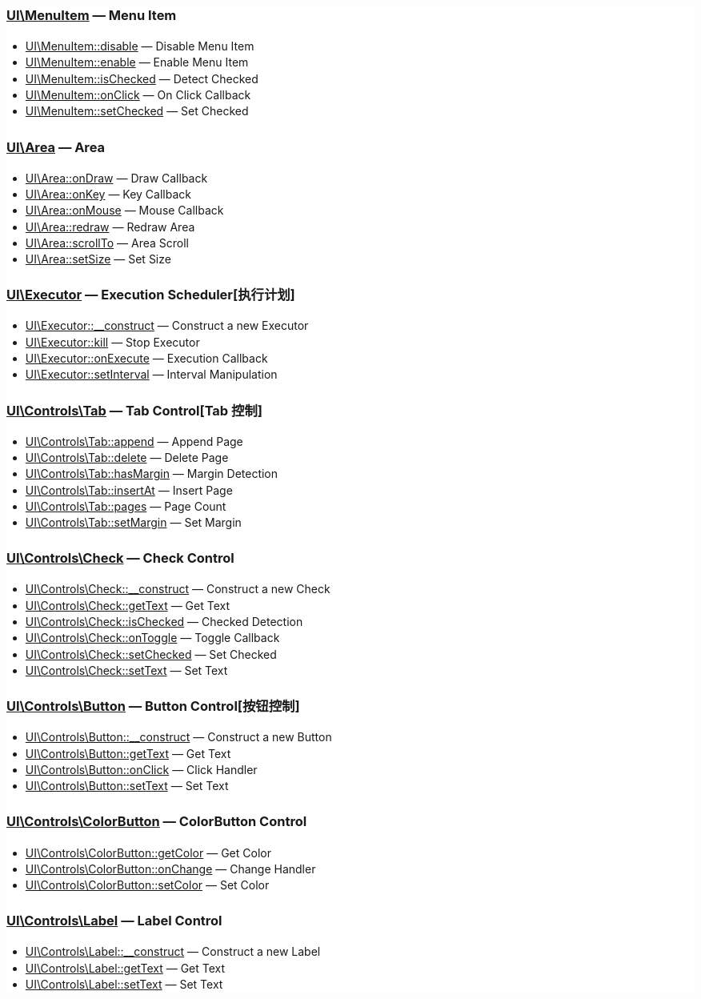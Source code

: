 ### [UI\MenuItem][51] — Menu Item
* [UI\MenuItem::disable][52] — Disable Menu Item
* [UI\MenuItem::enable][53] — Enable Menu Item
* [UI\MenuItem::isChecked][54] — Detect Checked
* [UI\MenuItem::onClick][55] — On Click Callback
* [UI\MenuItem::setChecked][56] — Set Checked

### [UI\Area][57] — Area
* [UI\Area::onDraw][58] — Draw Callback
* [UI\Area::onKey][59] — Key Callback
* [UI\Area::onMouse][60] — Mouse Callback
* [UI\Area::redraw][61] — Redraw Area
* [UI\Area::scrollTo][62] — Area Scroll
* [UI\Area::setSize][63] — Set Size

### [UI\Executor][64] — Execution Scheduler[执行计划]
* [UI\Executor::__construct][65] — Construct a new Executor
* [UI\Executor::kill][66] — Stop Executor
* [UI\Executor::onExecute][67] — Execution Callback
* [UI\Executor::setInterval][68] — Interval Manipulation

### [UI\Controls\Tab][69] — Tab Control[Tab 控制]
* [UI\Controls\Tab::append][70] — Append Page
* [UI\Controls\Tab::delete][71] — Delete Page
* [UI\Controls\Tab::hasMargin][72] — Margin Detection
* [UI\Controls\Tab::insertAt][73] — Insert Page
* [UI\Controls\Tab::pages][74] — Page Count
* [UI\Controls\Tab::setMargin][75] — Set Margin

### [UI\Controls\Check][76] — Check Control
* [UI\Controls\Check::__construct][77] — Construct a new Check
* [UI\Controls\Check::getText][78] — Get Text
* [UI\Controls\Check::isChecked][79] — Checked Detection
* [UI\Controls\Check::onToggle][80] — Toggle Callback
* [UI\Controls\Check::setChecked][81] — Set Checked
* [UI\Controls\Check::setText][82] — Set Text

### [UI\Controls\Button][83] — Button Control[按钮控制]
* [UI\Controls\Button::__construct][84] — Construct a new Button
* [UI\Controls\Button::getText][85] — Get Text
* [UI\Controls\Button::onClick][86] — Click Handler
* [UI\Controls\Button::setText][87] — Set Text

### [UI\Controls\ColorButton][88] — ColorButton Control
* [UI\Controls\ColorButton::getColor][89] — Get Color
* [UI\Controls\ColorButton::onChange][90] — Change Handler
* [UI\Controls\ColorButton::setColor][91] — Set Color

### [UI\Controls\Label][92] — Label Control
* [UI\Controls\Label::__construct][93] — Construct a new Label
* [UI\Controls\Label::getText][94] — Get Text
* [UI\Controls\Label::setText][95] — Set Text


[0]: http://php.net/manual/zh/class.ui-point.php
[1]: http://php.net/manual/zh/ui-point.at.php
[2]: http://php.net/manual/zh/ui-point.construct.php
[3]: http://php.net/manual/zh/ui-point.getx.php
[4]: http://php.net/manual/zh/ui-point.gety.php
[5]: http://php.net/manual/zh/ui-point.setx.php
[6]: http://php.net/manual/zh/ui-point.sety.php
[7]: http://php.net/manual/zh/class.ui-size.php
[8]: http://php.net/manual/zh/ui-size.construct.php
[9]: http://php.net/manual/zh/ui-size.getheight.php
[10]: http://php.net/manual/zh/ui-size.getwidth.php
[11]: http://php.net/manual/zh/ui-size.of.php
[12]: http://php.net/manual/zh/ui-size.setheight.php
[13]: http://php.net/manual/zh/ui-size.setwidth.php
[14]: http://php.net/manual/zh/class.ui-window.php
[15]: http://php.net/manual/zh/ui-window.add.php
[16]: http://php.net/manual/zh/ui-window.construct.php
[17]: http://php.net/manual/zh/ui-window.error.php
[18]: http://php.net/manual/zh/ui-window.getsize.php
[19]: http://php.net/manual/zh/ui-window.gettitle.php
[20]: http://php.net/manual/zh/ui-window.hasborders.php
[21]: http://php.net/manual/zh/ui-window.hasmargin.php
[22]: http://php.net/manual/zh/ui-window.isfullscreen.php
[23]: http://php.net/manual/zh/ui-window.msg.php
[24]: http://php.net/manual/zh/ui-window.onclosing.php
[25]: http://php.net/manual/zh/ui-window.open.php
[26]: http://php.net/manual/zh/ui-window.save.php
[27]: http://php.net/manual/zh/ui-window.setborders.php
[28]: http://php.net/manual/zh/ui-window.setfullscreen.php
[29]: http://php.net/manual/zh/ui-window.setmargin.php
[30]: http://php.net/manual/zh/ui-window.setsize.php
[31]: http://php.net/manual/zh/ui-window.settitle.php
[32]: http://php.net/manual/zh/class.ui-control.php
[33]: http://php.net/manual/zh/ui-control.destroy.php
[34]: http://php.net/manual/zh/ui-control.disable.php
[35]: http://php.net/manual/zh/ui-control.enable.php
[36]: http://php.net/manual/zh/ui-control.getparent.php
[37]: http://php.net/manual/zh/ui-control.gettoplevel.php
[38]: http://php.net/manual/zh/ui-control.hide.php
[39]: http://php.net/manual/zh/ui-control.isenabled.php
[40]: http://php.net/manual/zh/ui-control.isvisible.php
[41]: http://php.net/manual/zh/ui-control.setparent.php
[42]: http://php.net/manual/zh/ui-control.show.php
[43]: http://php.net/manual/zh/class.ui-menu.php
[44]: http://php.net/manual/zh/ui-menu.append.php
[45]: http://php.net/manual/zh/ui-menu.appendabout.php
[46]: http://php.net/manual/zh/ui-menu.appendcheck.php
[47]: http://php.net/manual/zh/ui-menu.appendpreferences.php
[48]: http://php.net/manual/zh/ui-menu.appendquit.php
[49]: http://php.net/manual/zh/ui-menu.appendseparator.php
[50]: http://php.net/manual/zh/ui-menu.construct.php
[51]: http://php.net/manual/zh/class.ui-menuitem.php
[52]: http://php.net/manual/zh/ui-menuitem.disable.php
[53]: http://php.net/manual/zh/ui-menuitem.enable.php
[54]: http://php.net/manual/zh/ui-menuitem.ischecked.php
[55]: http://php.net/manual/zh/ui-menuitem.onclick.php
[56]: http://php.net/manual/zh/ui-menuitem.setchecked.php
[57]: http://php.net/manual/zh/class.ui-area.php
[58]: http://php.net/manual/zh/ui-area.ondraw.php
[59]: http://php.net/manual/zh/ui-area.onkey.php
[60]: http://php.net/manual/zh/ui-area.onmouse.php
[61]: http://php.net/manual/zh/ui-area.redraw.php
[62]: http://php.net/manual/zh/ui-area.scrollto.php
[63]: http://php.net/manual/zh/ui-area.setsize.php
[64]: http://php.net/manual/zh/class.ui-executor.php
[65]: http://php.net/manual/zh/ui-executor.construct.php
[66]: http://php.net/manual/zh/ui-executor.kill.php
[67]: http://php.net/manual/zh/ui-executor.onexecute.php
[68]: http://php.net/manual/zh/ui-executor.setinterval.php
[69]: http://php.net/manual/zh/class.ui-controls-tab.php
[70]: http://php.net/manual/zh/ui-controls-tab.append.php
[71]: http://php.net/manual/zh/ui-controls-tab.delete.php
[72]: http://php.net/manual/zh/ui-controls-tab.hasmargin.php
[73]: http://php.net/manual/zh/ui-controls-tab.insertat.php
[74]: http://php.net/manual/zh/ui-controls-tab.pages.php
[75]: http://php.net/manual/zh/ui-controls-tab.setmargin.php
[76]: http://php.net/manual/zh/class.ui-controls-check.php
[77]: http://php.net/manual/zh/ui-controls-check.construct.php
[78]: http://php.net/manual/zh/ui-controls-check.gettext.php
[79]: http://php.net/manual/zh/ui-controls-check.ischecked.php
[80]: http://php.net/manual/zh/ui-controls-check.ontoggle.php
[81]: http://php.net/manual/zh/ui-controls-check.setchecked.php
[82]: http://php.net/manual/zh/ui-controls-check.settext.php
[83]: http://php.net/manual/zh/class.ui-controls-button.php
[84]: http://php.net/manual/zh/ui-controls-button.construct.php
[85]: http://php.net/manual/zh/ui-controls-button.gettext.php
[86]: http://php.net/manual/zh/ui-controls-button.onclick.php
[87]: http://php.net/manual/zh/ui-controls-button.settext.php
[88]: http://php.net/manual/zh/class.ui-controls-colorbutton.php
[89]: http://php.net/manual/zh/ui-controls-colorbutton.getcolor.php
[90]: http://php.net/manual/zh/ui-controls-colorbutton.onchange.php
[91]: http://php.net/manual/zh/ui-controls-colorbutton.setcolor.php
[92]: http://php.net/manual/zh/class.ui-controls-label.php
[93]: http://php.net/manual/zh/ui-controls-label.construct.php
[94]: http://php.net/manual/zh/ui-controls-label.gettext.php
[95]: http://php.net/manual/zh/ui-controls-label.settext.php
[96]: http://php.net/manual/zh/class.ui-controls-entry.php
[97]: http://php.net/manual/zh/ui-controls-entry.construct.php
[98]: http://php.net/manual/zh/ui-controls-entry.gettext.php
[99]: http://php.net/manual/zh/ui-controls-entry.isreadonly.php
[100]: http://php.net/manual/zh/ui-controls-entry.onchange.php
[101]: http://php.net/manual/zh/ui-controls-entry.setreadonly.php
[102]: http://php.net/manual/zh/ui-controls-entry.settext.php
[103]: http://php.net/manual/zh/class.ui-controls-multilineentry.php
[104]: http://php.net/manual/zh/ui-controls-multilineentry.append.php
[105]: http://php.net/manual/zh/ui-controls-multilineentry.construct.php
[106]: http://php.net/manual/zh/ui-controls-multilineentry.gettext.php
[107]: http://php.net/manual/zh/ui-controls-multilineentry.isreadonly.php
[108]: http://php.net/manual/zh/ui-controls-multilineentry.onchange.php
[109]: http://php.net/manual/zh/ui-controls-multilineentry.setreadonly.php
[110]: http://php.net/manual/zh/ui-controls-multilineentry.settext.php
[111]: http://php.net/manual/zh/class.ui-controls-spin.php
[112]: http://php.net/manual/zh/ui-controls-spin.construct.php
[113]: http://php.net/manual/zh/ui-controls-spin.getvalue.php
[114]: http://php.net/manual/zh/ui-controls-spin.onchange.php
[115]: http://php.net/manual/zh/ui-controls-spin.setvalue.php
[116]: http://php.net/manual/zh/class.ui-controls-slider.php
[117]: http://php.net/manual/zh/ui-controls-slider.construct.php
[118]: http://php.net/manual/zh/ui-controls-slider.getvalue.php
[119]: http://php.net/manual/zh/ui-controls-slider.onchange.php
[120]: http://php.net/manual/zh/ui-controls-slider.setvalue.php
[121]: http://php.net/manual/zh/class.ui-controls-progress.php
[122]: http://php.net/manual/zh/ui-controls-progress.getvalue.php
[123]: http://php.net/manual/zh/ui-controls-progress.setvalue.php
[124]: http://php.net/manual/zh/class.ui-controls-separator.php
[125]: http://php.net/manual/zh/ui-controls-separator.construct.php
[126]: http://php.net/manual/zh/class.ui-controls-combo.php
[127]: http://php.net/manual/zh/ui-controls-combo.append.php
[128]: http://php.net/manual/zh/ui-controls-combo.getselected.php
[129]: http://php.net/manual/zh/ui-controls-combo.onselected.php
[130]: http://php.net/manual/zh/ui-controls-combo.setselected.php
[131]: http://php.net/manual/zh/class.ui-controls-editablecombo.php
[132]: http://php.net/manual/zh/ui-controls-editablecombo.append.php
[133]: http://php.net/manual/zh/ui-controls-editablecombo.gettext.php
[134]: http://php.net/manual/zh/ui-controls-editablecombo.onchange.php
[135]: http://php.net/manual/zh/ui-controls-editablecombo.settext.php
[136]: http://php.net/manual/zh/class.ui-controls-radio.php
[137]: http://php.net/manual/zh/ui-controls-radio.append.php
[138]: http://php.net/manual/zh/ui-controls-radio.getselected.php
[139]: http://php.net/manual/zh/ui-controls-radio.onselected.php
[140]: http://php.net/manual/zh/ui-controls-radio.setselected.php
[141]: http://php.net/manual/zh/class.ui-controls-picker.php
[142]: http://php.net/manual/zh/ui-controls-picker.construct.php
[143]: http://php.net/manual/zh/class.ui-controls-form.php
[144]: http://php.net/manual/zh/ui-controls-form.append.php
[145]: http://php.net/manual/zh/ui-controls-form.delete.php
[146]: http://php.net/manual/zh/ui-controls-form.ispadded.php
[147]: http://php.net/manual/zh/ui-controls-form.setpadded.php
[148]: http://php.net/manual/zh/class.ui-controls-grid.php
[149]: http://php.net/manual/zh/ui-controls-grid.append.php
[150]: http://php.net/manual/zh/ui-controls-grid.ispadded.php
[151]: http://php.net/manual/zh/ui-controls-grid.setpadded.php
[152]: http://php.net/manual/zh/class.ui-controls-group.php
[153]: http://php.net/manual/zh/ui-controls-group.append.php
[154]: http://php.net/manual/zh/ui-controls-group.construct.php
[155]: http://php.net/manual/zh/ui-controls-group.gettitle.php
[156]: http://php.net/manual/zh/ui-controls-group.hasmargin.php
[157]: http://php.net/manual/zh/ui-controls-group.setmargin.php
[158]: http://php.net/manual/zh/ui-controls-group.settitle.php
[159]: http://php.net/manual/zh/class.ui-controls-box.php
[160]: http://php.net/manual/zh/ui-controls-box.append.php
[161]: http://php.net/manual/zh/ui-controls-box.construct.php
[162]: http://php.net/manual/zh/ui-controls-box.delete.php
[163]: http://php.net/manual/zh/ui-controls-box.getorientation.php
[164]: http://php.net/manual/zh/ui-controls-box.ispadded.php
[165]: http://php.net/manual/zh/ui-controls-box.setpadded.php
[166]: http://php.net/manual/zh/class.ui-draw-pen.php
[167]: http://php.net/manual/zh/ui-draw-pen.clip.php
[168]: http://php.net/manual/zh/ui-draw-pen.fill.php
[169]: http://php.net/manual/zh/ui-draw-pen.restore.php
[170]: http://php.net/manual/zh/ui-draw-pen.save.php
[171]: http://php.net/manual/zh/ui-draw-pen.stroke.php
[172]: http://php.net/manual/zh/ui-draw-pen.transform.php
[173]: http://php.net/manual/zh/ui-draw-pen.write.php
[174]: http://php.net/manual/zh/class.ui-draw-path.php
[175]: http://php.net/manual/zh/ui-draw-path.addrectangle.php
[176]: http://php.net/manual/zh/ui-draw-path.arcto.php
[177]: http://php.net/manual/zh/ui-draw-path.bezierto.php
[178]: http://php.net/manual/zh/ui-draw-path.closefigure.php
[179]: http://php.net/manual/zh/ui-draw-path.construct.php
[180]: http://php.net/manual/zh/ui-draw-path.end.php
[181]: http://php.net/manual/zh/ui-draw-path.lineto.php
[182]: http://php.net/manual/zh/ui-draw-path.newfigure.php
[183]: http://php.net/manual/zh/ui-draw-path.newfigurewitharc.php
[184]: http://php.net/manual/zh/class.ui-draw-matrix.php
[185]: http://php.net/manual/zh/ui-draw-matrix.invert.php
[186]: http://php.net/manual/zh/ui-draw-matrix.isinvertible.php
[187]: http://php.net/manual/zh/ui-draw-matrix.multiply.php
[188]: http://php.net/manual/zh/ui-draw-matrix.rotate.php
[189]: http://php.net/manual/zh/ui-draw-matrix.scale.php
[190]: http://php.net/manual/zh/ui-draw-matrix.skew.php
[191]: http://php.net/manual/zh/ui-draw-matrix.translate.php
[192]: http://php.net/manual/zh/class.ui-draw-color.php
[193]: http://php.net/manual/zh/ui-draw-color.construct.php
[194]: http://php.net/manual/zh/ui-draw-color.getchannel.php
[195]: http://php.net/manual/zh/ui-draw-color.setchannel.php
[196]: http://php.net/manual/zh/class.ui-draw-stroke.php
[197]: http://php.net/manual/zh/ui-draw-stroke.construct.php
[198]: http://php.net/manual/zh/ui-draw-stroke.getcap.php
[199]: http://php.net/manual/zh/ui-draw-stroke.getjoin.php
[200]: http://php.net/manual/zh/ui-draw-stroke.getmiterlimit.php
[201]: http://php.net/manual/zh/ui-draw-stroke.getthickness.php
[202]: http://php.net/manual/zh/ui-draw-stroke.setcap.php
[203]: http://php.net/manual/zh/ui-draw-stroke.setjoin.php
[204]: http://php.net/manual/zh/ui-draw-stroke.setmiterlimit.php
[205]: http://php.net/manual/zh/ui-draw-stroke.setthickness.php
[206]: http://php.net/manual/zh/class.ui-draw-brush.php
[207]: http://php.net/manual/zh/ui-draw-brush.construct.php
[208]: http://php.net/manual/zh/ui-draw-brush.getcolor.php
[209]: http://php.net/manual/zh/ui-draw-brush.setcolor.php
[210]: http://php.net/manual/zh/class.ui-draw-brush-gradient.php
[211]: http://php.net/manual/zh/ui-draw-brush-gradient.addstop.php
[212]: http://php.net/manual/zh/ui-draw-brush-gradient.delstop.php
[213]: http://php.net/manual/zh/ui-draw-brush-gradient.setstop.php
[214]: http://php.net/manual/zh/class.ui-draw-brush-lineargradient.php
[215]: http://php.net/manual/zh/ui-draw-brush-lineargradient.construct.php
[216]: http://php.net/manual/zh/class.ui-draw-brush-radialgradient.php
[217]: http://php.net/manual/zh/ui-draw-brush-radialgradient.construct.php
[218]: http://php.net/manual/zh/class.ui-draw-text-layout.php
[219]: http://php.net/manual/zh/ui-draw-text-layout.construct.php
[220]: http://php.net/manual/zh/ui-draw-text-layout.setcolor.php
[221]: http://php.net/manual/zh/ui-draw-text-layout.setwidth.php
[222]: http://php.net/manual/zh/class.ui-draw-text-font.php
[223]: http://php.net/manual/zh/ui-draw-text-font.construct.php
[224]: http://php.net/manual/zh/ui-draw-text-font.getascent.php
[225]: http://php.net/manual/zh/ui-draw-text-font.getdescent.php
[226]: http://php.net/manual/zh/ui-draw-text-font.getleading.php
[227]: http://php.net/manual/zh/ui-draw-text-font.getunderlineposition.php
[228]: http://php.net/manual/zh/ui-draw-text-font.getunderlinethickness.php
[229]: http://php.net/manual/zh/class.ui-draw-text-font-descriptor.php
[230]: http://php.net/manual/zh/ui-draw-text-font-descriptor.construct.php
[231]: http://php.net/manual/zh/ui-draw-text-font-descriptor.getfamily.php
[232]: http://php.net/manual/zh/ui-draw-text-font-descriptor.getitalic.php
[233]: http://php.net/manual/zh/ui-draw-text-font-descriptor.getsize.php
[234]: http://php.net/manual/zh/ui-draw-text-font-descriptor.getstretch.php
[235]: http://php.net/manual/zh/ui-draw-text-font-descriptor.getweight.php
[236]: http://php.net/manual/zh/ref.ui.php
[237]: http://php.net/manual/zh/function.ui-draw-text-font-fontfamilies.php
[238]: http://php.net/manual/zh/function.ui-quit.php
[239]: http://php.net/manual/zh/function.ui-run.php
[240]: http://php.net/manual/zh/class.ui-draw-text-font-weight.php
[241]: http://php.net/manual/zh/class.ui-draw-text-font-italic.php
[242]: http://php.net/manual/zh/class.ui-draw-text-font-stretch.php
[243]: http://php.net/manual/zh/class.ui-draw-line-cap.php
[244]: http://php.net/manual/zh/class.ui-draw-line-join.php
[245]: http://php.net/manual/zh/class.ui-key.php
[246]: http://php.net/manual/zh/class.ui-exception-invalidargumentexception.php
[247]: http://php.net/manual/zh/class.ui-exception-runtimeexception.php